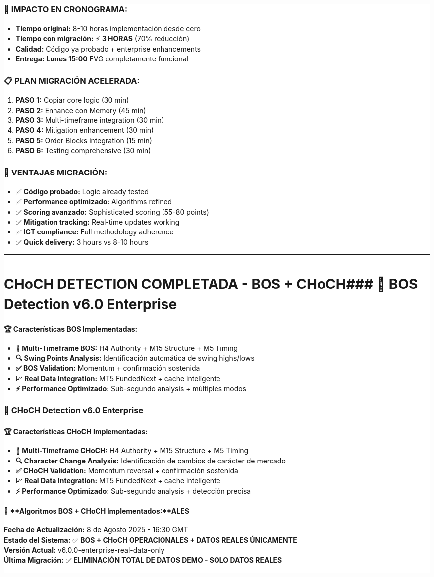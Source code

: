 ### 🚀 **IMPACTO EN CRONOGRAMA:**
- **Tiempo original:** 8-10 horas implementación desde cero
- **Tiempo con migración:** ⚡ **3 HORAS** (70% reducción)
- **Calidad:** Código ya probado + enterprise enhancements
- **Entrega:** **Lunes 15:00** FVG completamente funcional

### 📋 **PLAN MIGRACIÓN ACELERADA:**
1. **PASO 1:** Copiar core logic (30 min)
2. **PASO 2:** Enhance con Memory (45 min)  
3. **PASO 3:** Multi-timeframe integration (30 min)
4. **PASO 4:** Mitigation enhancement (30 min)
5. **PASO 5:** Order Blocks integration (15 min)
6. **PASO 6:** Testing comprehensive (30 min)

### 🎯 **VENTAJAS MIGRACIÓN:**
- ✅ **Código probado:** Logic already tested
- ✅ **Performance optimizado:** Algorithms refined
- ✅ **Scoring avanzado:** Sophisticated scoring (55-80 points)
- ✅ **Mitigation tracking:** Real-time updates working
- ✅ **ICT compliance:** Full methodology adherence
- ✅ **Quick delivery:** 3 hours vs 8-10 hours

---

# CHoCH DETECTION COMPLETADA - BOS + CHoCH### 🎯 **BOS Detection v6.0 Enterprise**

#### 🏆 **Características BOS Implementadas:**
- **🔄 Multi-Timeframe BOS:** H4 Authority + M15 Structure + M5 Timing
- **🔍 Swing Points Analysis:** Identificación automática de swing highs/lows
- **✅ BOS Validation:** Momentum + confirmación sostenida
- **📈 Real Data Integration:** MT5 FundedNext + cache inteligente
- **⚡ Performance Optimizado:** Sub-segundo analysis + múltiples modos

### 🎯 **CHoCH Detection v6.0 Enterprise**

#### 🏆 **Características CHoCH Implementadas:**
- **🔄 Multi-Timeframe CHoCH:** H4 Authority + M15 Structure + M5 Timing
- **🔍 Character Change Analysis:** Identificación de cambios de carácter de mercado
- **✅ CHoCH Validation:** Momentum reversal + confirmación sostenida
- **📈 Real Data Integration:** MT5 FundedNext + cache inteligente
- **⚡ Performance Optimizado:** Sub-segundo analysis + detección precisa

#### 🎯 **Algoritmos BOS + CHoCH Implementados:**ALES

**Fecha de Actualización:** 8 de Agosto 2025 - 16:30 GMT  
**Estado del Sistema:** ✅ **BOS + CHoCH OPERACIONALES + DATOS REALES ÚNICAMENTE**  
**Versión Actual:** v6.0.0-enterprise-real-data-only  
**Última Migración:** ✅ **ELIMINACIÓN TOTAL DE DATOS DEMO - SOLO DATOS REALES**

---